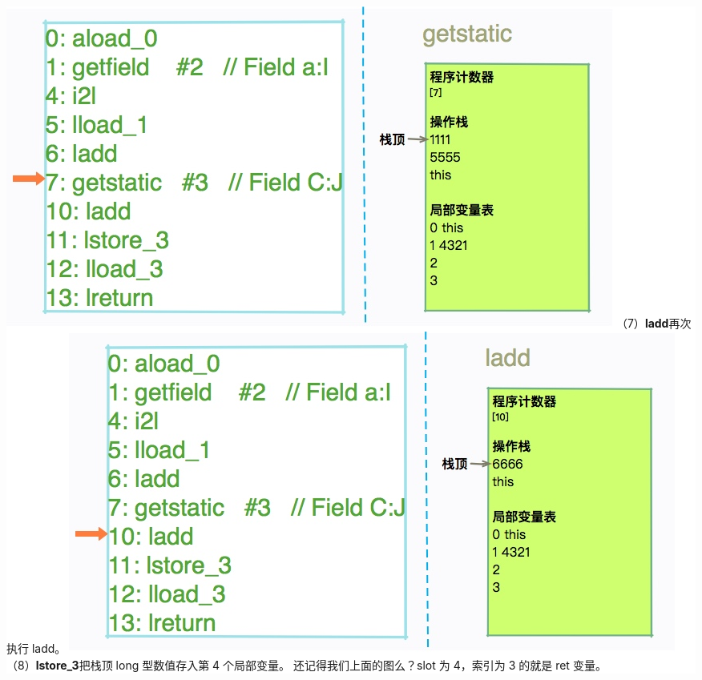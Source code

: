 ![img](assets/Cgq2xl4w-MWAVt_ZAAE2NxokOfU153.jpg)
（7）**ladd**再次执行 ladd。
![img](assets/CgpOIF4w-NCAaU4rAAEtel-Iskk153.jpg)
（8）**lstore_3**把栈顶 long 型数值存入第 4 个局部变量。
还记得我们上面的图么？slot 为 4，索引为 3 的就是 ret 变量。